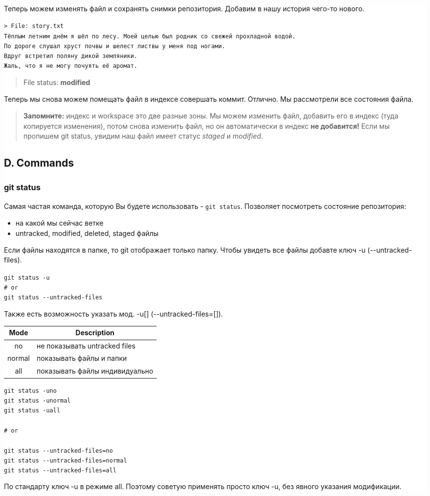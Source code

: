 Теперь можем изменять файл и сохранять снимки репозитория. Добавим в нашу история чего-то нового.

```
> File: story.txt
Тёплым летним днём я шёл по лесу. Моей целью был родник со свежей прохладной водой. 
По дороге слушал хруст почвы и шелест листвы у меня под ногами. 
Вдруг встретил поляну дикой земляники. 
Жаль, что я не могу почуять её аромат.
```
> File status: __modified__

Теперь мы снова можем помещать файл в индексe совершать коммит. Отлично. Мы рассмотрели все состояния файла.

> __Запомните:__ индекс и workspace это две разные зоны. Мы можем изменить файл, добавить его в индекс (туда копируется изменения), потом снова изменить файл, но он автоматически в индекс __не добавится!__ Если мы пропишем git status, увидим наш файл имеет статус _staged_ и _modified_. 

## D. Commands
### git status

Самая частая команда, которую Вы будете использовать - `git status`. Позволяет посмотреть состояние репозитория:
 - на какой мы сейчас ветке
 - untracked, modified, deleted, staged файлы

Если файлы находятся в папке, то git отображает только папку. Чтобы увидеть все файлы добавте ключ -u (--untracked-files).
```
git status -u
# or
git status --untracked-files
```
Также есть возможность указать мод. -u[<mode>] (--untracked-files=[<mode>]).

| __Mode__ | __Description__                |
|:--------:|--------------------------------|
|    no    | не показывать untracked files  |
|  normal  | показывать файлы и папки       |
|    all   | показывать файлы индивидуально |

```
git status -uno
git status -unormal
git status -uall

# or

git status --untracked-files=no
git status --untracked-files=normal
git status --untracked-files=all
```
По стандарту ключ -u в режиме all. Поэтому советую применять просто ключ -u, без явного указания модификации.

